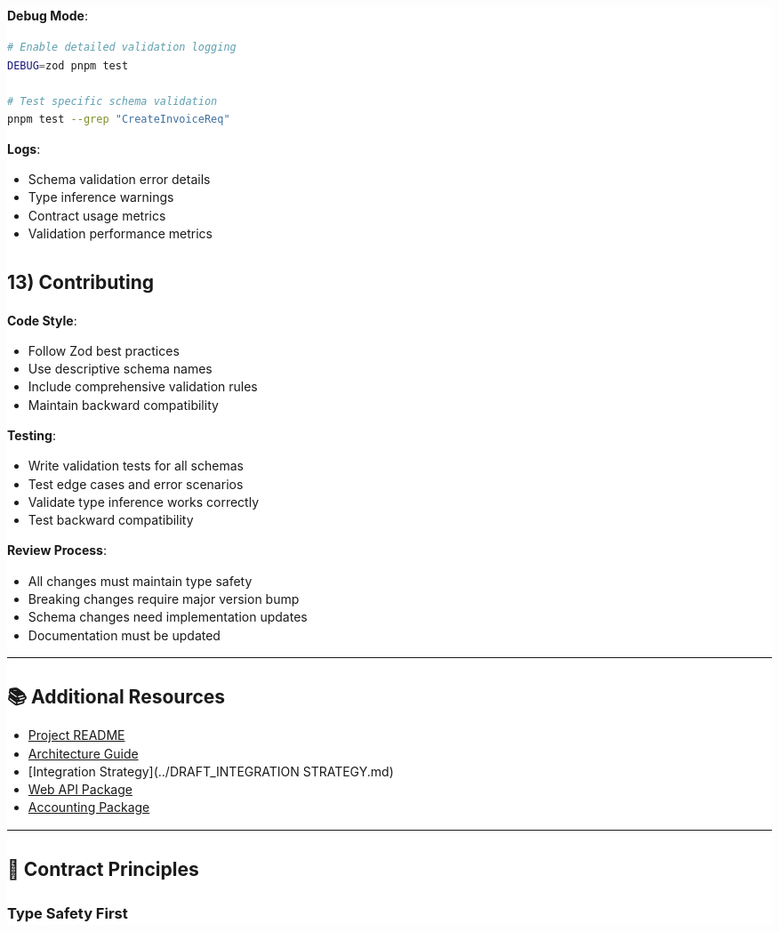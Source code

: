 **Debug Mode**:

```bash
# Enable detailed validation logging
DEBUG=zod pnpm test

# Test specific schema validation
pnpm test --grep "CreateInvoiceReq"
```

**Logs**:

- Schema validation error details
- Type inference warnings
- Contract usage metrics
- Validation performance metrics

## 13) Contributing

**Code Style**:

- Follow Zod best practices
- Use descriptive schema names
- Include comprehensive validation rules
- Maintain backward compatibility

**Testing**:

- Write validation tests for all schemas
- Test edge cases and error scenarios
- Validate type inference works correctly
- Test backward compatibility

**Review Process**:

- All changes must maintain type safety
- Breaking changes require major version bump
- Schema changes need implementation updates
- Documentation must be updated

---

## 📚 **Additional Resources**

- [Project README](../README.md)
- [Architecture Guide](../docs/ARCHITECTURE.md)
- [Integration Strategy](../DRAFT_INTEGRATION STRATEGY.md)
- [Web API Package](../apps/web-api/README.md)
- [Accounting Package](../packages/accounting/README.md)

---

## 🔗 **Contract Principles**

### **Type Safety First**
